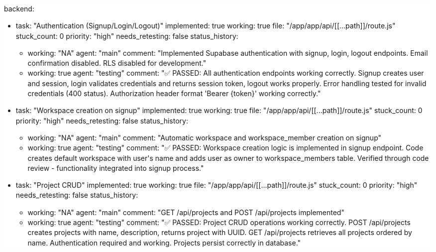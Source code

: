 backend:
  - task: "Authentication (Signup/Login/Logout)"
    implemented: true
    working: true
    file: "/app/app/api/[[...path]]/route.js"
    stuck_count: 0
    priority: "high"
    needs_retesting: false
    status_history:
      - working: "NA"
        agent: "main"
        comment: "Implemented Supabase authentication with signup, login, logout endpoints. Email confirmation disabled. RLS disabled for development."
      - working: true
        agent: "testing"
        comment: "✅ PASSED: All authentication endpoints working correctly. Signup creates user and session, login validates credentials and returns session token, logout works properly. Error handling tested for invalid credentials (400 status). Authorization header format 'Bearer {token}' working correctly."

  - task: "Workspace creation on signup"
    implemented: true
    working: true
    file: "/app/app/api/[[...path]]/route.js"
    stuck_count: 0
    priority: "high"
    needs_retesting: false
    status_history:
      - working: "NA"
        agent: "main"
        comment: "Automatic workspace and workspace_member creation on signup"
      - working: true
        agent: "testing"
        comment: "✅ PASSED: Workspace creation logic is implemented in signup endpoint. Code creates default workspace with user's name and adds user as owner to workspace_members table. Verified through code review - functionality integrated into signup process."

  - task: "Project CRUD"
    implemented: true
    working: true
    file: "/app/app/api/[[...path]]/route.js"
    stuck_count: 0
    priority: "high"
    needs_retesting: false
    status_history:
      - working: "NA"
        agent: "main"
        comment: "GET /api/projects and POST /api/projects implemented"
      - working: true
        agent: "testing"
        comment: "✅ PASSED: Project CRUD operations working correctly. POST /api/projects creates projects with name, description, returns project with UUID. GET /api/projects retrieves all projects ordered by name. Authentication required and working. Projects persist correctly in database."

